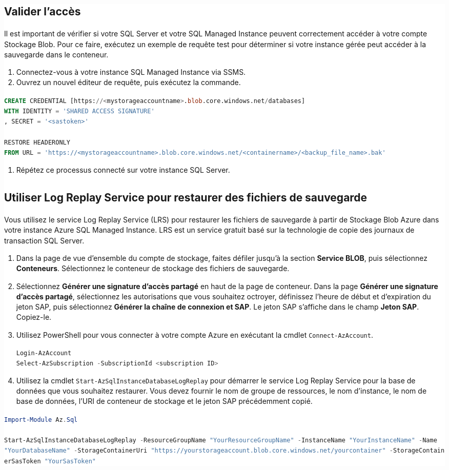 ## Valider l’accès

Il est important de vérifier si votre SQL Server et votre SQL Managed Instance peuvent correctement accéder à votre compte Stockage Blob. Pour ce faire, exécutez un exemple de requête test pour déterminer si votre instance gérée peut accéder à la sauvegarde dans le conteneur.

1. Connectez-vous à votre instance SQL Managed Instance via SSMS.
1. Ouvrez un nouvel éditeur de requête, puis exécutez la commande.

```sql
CREATE CREDENTIAL [https://<mystorageaccountname>.blob.core.windows.net/databases] 
WITH IDENTITY = 'SHARED ACCESS SIGNATURE' 
, SECRET = '<sastoken>' 

RESTORE HEADERONLY 
FROM URL = 'https://<mystorageaccountname>.blob.core.windows.net/<containername>/<backup_file_name>.bak'
```
1. Répétez ce processus connecté sur votre instance SQL Server.

## Utiliser Log Replay Service pour restaurer des fichiers de sauvegarde

Vous utilisez le service Log Replay Service (LRS) pour restaurer les fichiers de sauvegarde à partir de Stockage Blob Azure dans votre instance Azure SQL Managed Instance. LRS est un service gratuit basé sur la technologie de copie des journaux de transaction SQL Server.

1. Dans la page de vue d’ensemble du compte de stockage, faites défiler jusqu’à la section **Service BLOB**, puis sélectionnez **Conteneurs**. Sélectionnez le conteneur de stockage des fichiers de sauvegarde.
1. Sélectionnez **Générer une signature d’accès partagé** en haut de la page de conteneur. Dans la page **Générer une signature d’accès partagé**, sélectionnez les autorisations que vous souhaitez octroyer, définissez l’heure de début et d’expiration du jeton SAP, puis sélectionnez **Générer la chaîne de connexion et SAP**. Le jeton SAP s’affiche dans le champ **Jeton SAP**. Copiez-le.
1. Utilisez PowerShell pour vous connecter à votre compte Azure en exécutant la cmdlet `Connect-AzAccount`.

    ```powershell
    Login-AzAccount
    Select-AzSubscription -SubscriptionId <subscription ID>
    ```

1. Utilisez la cmdlet `Start-AzSqlInstanceDatabaseLogReplay` pour démarrer le service Log Replay Service pour la base de données que vous souhaitez restaurer. Vous devez fournir le nom de groupe de ressources, le nom d’instance, le nom de base de données, l’URI de conteneur de stockage et le jeton SAP précédemment copié.

```PowerShell
Import-Module Az.Sql

Start-AzSqlInstanceDatabaseLogReplay -ResourceGroupName "YourResourceGroupName" -InstanceName "YourInstanceName" -Name "YourDatabaseName" -StorageContainerUri "https://yourstorageaccount.blob.core.windows.net/yourcontainer" -StorageContainerSasToken "YourSasToken"
```
